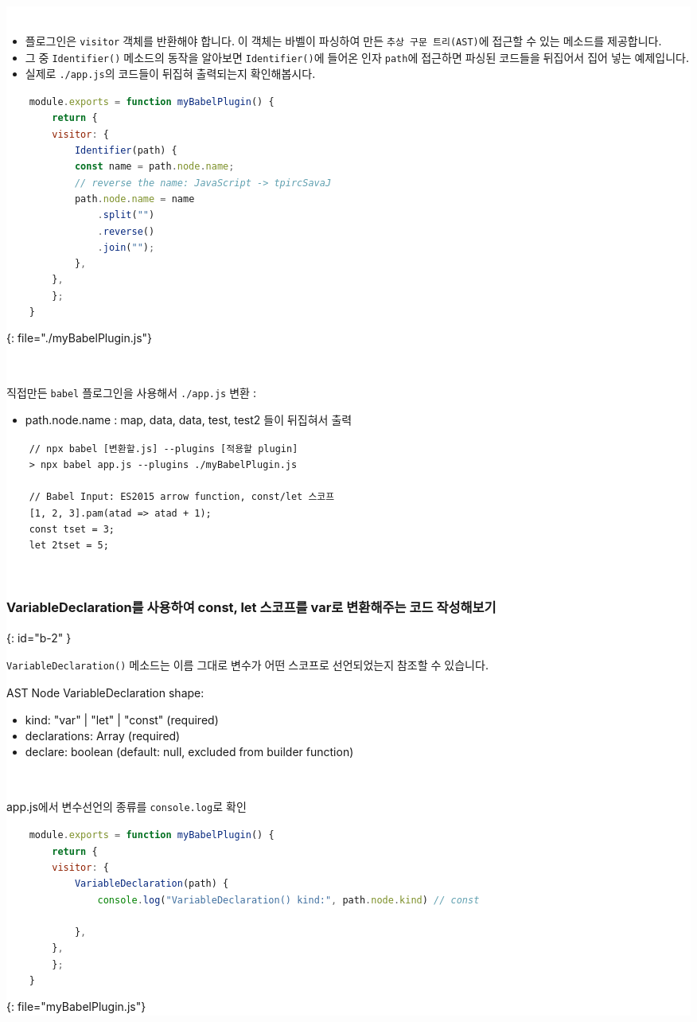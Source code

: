 <br>

* 플로그인은 `visitor` 객체를 반환해야 합니다. 이 객체는 바벨이 파싱하여 만든 `추상 구문 트리(AST)`에 접근할 수 있는 메소드를 제공합니다.
* 그 중 `Identifier()` 메소드의 동작을 알아보면 `Identifier()`에 들어온 인자 `path`에 접근하면 파싱된 코드들을 뒤집어서 집어 넣는 예제입니다.
* 실제로 `./app.js`의 코드들이 뒤집혀 출력되는지 확인해봅시다.

```javascript
    module.exports = function myBabelPlugin() {
        return {
        visitor: {
            Identifier(path) {
            const name = path.node.name;
            // reverse the name: JavaScript -> tpircSavaJ
            path.node.name = name
                .split("")
                .reverse()
                .join("");
            },
        },
        };
    }
```
{: file="./myBabelPlugin.js"}

<br>

직접만든 `babel` 플로그인을 사용해서 `./app.js` 변환 :

* path.node.name : map, data, data, test, test2 들이 뒤집혀서 출력

```console
    // npx babel [변환할.js] --plugins [적용할 plugin]
    > npx babel app.js --plugins ./myBabelPlugin.js

    // Babel Input: ES2015 arrow function, const/let 스코프
    [1, 2, 3].pam(atad => atad + 1);
    const tset = 3;
    let 2tset = 5;
```

<br>

### **VariableDeclaration를 사용하여 const, let 스코프를 var로 변환해주는 코드 작성해보기**
{: id="b-2" } 

`VariableDeclaration()` 메소드는 이름 그대로 변수가 어떤 스코프로 선언되었는지 참조할 수 있습니다.

AST Node VariableDeclaration shape:
* kind: "var" | "let" | "const" (required)
* declarations: Array<VariableDeclarator> (required)
* declare: boolean (default: null, excluded from builder function)

<br>

app.js에서 변수선언의 종류를 `console.log`로 확인
```javascript
    module.exports = function myBabelPlugin() {
        return {
        visitor: {
            VariableDeclaration(path) {
                console.log("VariableDeclaration() kind:", path.node.kind) // const
                
            },
        },
        };
    }
```
{: file="myBabelPlugin.js"}

